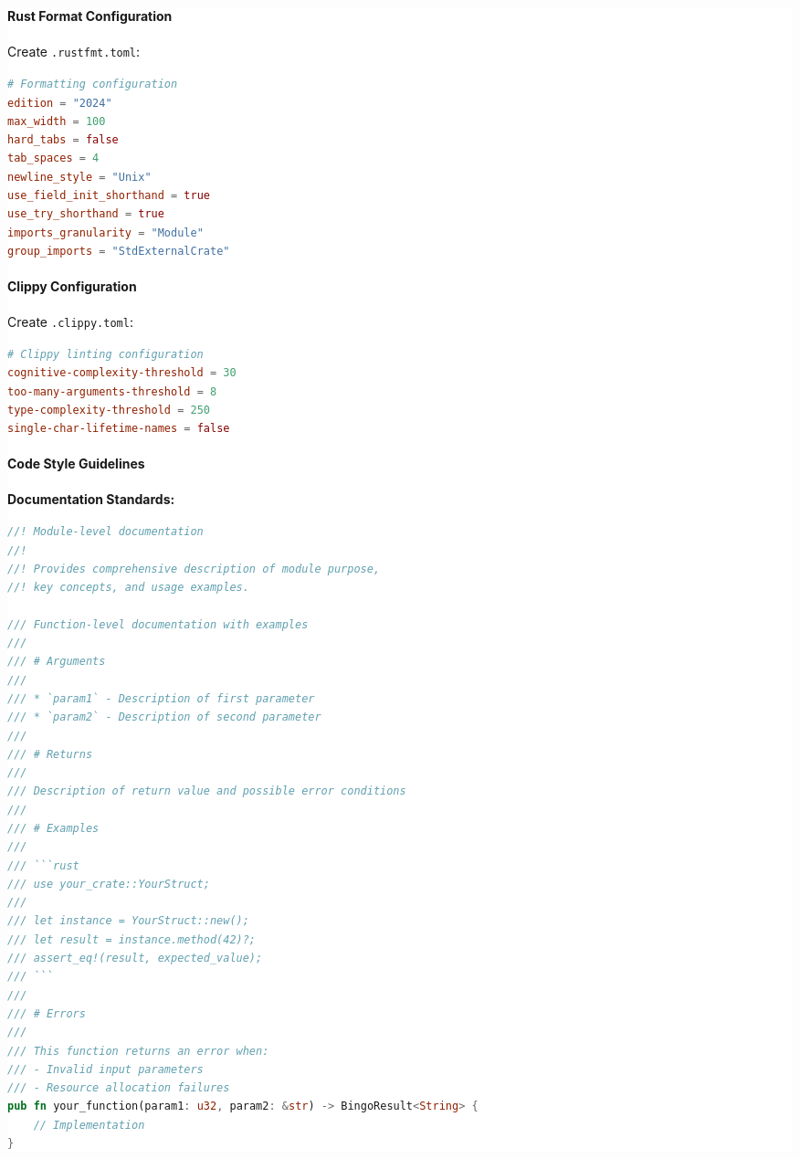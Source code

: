 #### Rust Format Configuration
Create `.rustfmt.toml`:
```toml
# Formatting configuration
edition = "2024"
max_width = 100
hard_tabs = false
tab_spaces = 4
newline_style = "Unix"
use_field_init_shorthand = true
use_try_shorthand = true
imports_granularity = "Module"
group_imports = "StdExternalCrate"
```

#### Clippy Configuration
Create `.clippy.toml`:
```toml
# Clippy linting configuration
cognitive-complexity-threshold = 30
too-many-arguments-threshold = 8
type-complexity-threshold = 250
single-char-lifetime-names = false
```

#### Code Style Guidelines

**Documentation Standards:**
```rust
//! Module-level documentation
//!
//! Provides comprehensive description of module purpose,
//! key concepts, and usage examples.

/// Function-level documentation with examples
///
/// # Arguments
///
/// * `param1` - Description of first parameter
/// * `param2` - Description of second parameter
///
/// # Returns
///
/// Description of return value and possible error conditions
///
/// # Examples
///
/// ```rust
/// use your_crate::YourStruct;
///
/// let instance = YourStruct::new();
/// let result = instance.method(42)?;
/// assert_eq!(result, expected_value);
/// ```
///
/// # Errors
///
/// This function returns an error when:
/// - Invalid input parameters
/// - Resource allocation failures
pub fn your_function(param1: u32, param2: &str) -> BingoResult<String> {
    // Implementation
}
```
